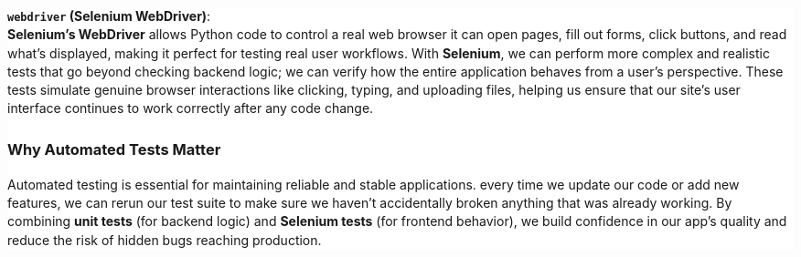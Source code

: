 **`webdriver` (Selenium WebDriver)**:  
**Selenium’s WebDriver** allows Python code to control a real web browser  it can open pages, fill out forms, click buttons, and read what’s displayed, making it perfect for testing real user workflows. With **Selenium**, we can perform more complex and realistic tests that go beyond checking backend logic; we can verify how the entire application behaves from a user’s perspective. These tests simulate genuine browser interactions like clicking, typing, and uploading files, helping us ensure that our site’s user interface continues to work correctly after any code change.
### Why Automated Tests Matter
Automated testing is essential for maintaining reliable and stable applications.  every time we update our code or add new features, we can rerun our test suite to make sure we haven’t accidentally broken anything that was already working. By combining **unit tests** (for backend logic) and **Selenium tests** (for frontend behavior), we build confidence in our app’s quality and reduce the risk of hidden bugs reaching production.  

